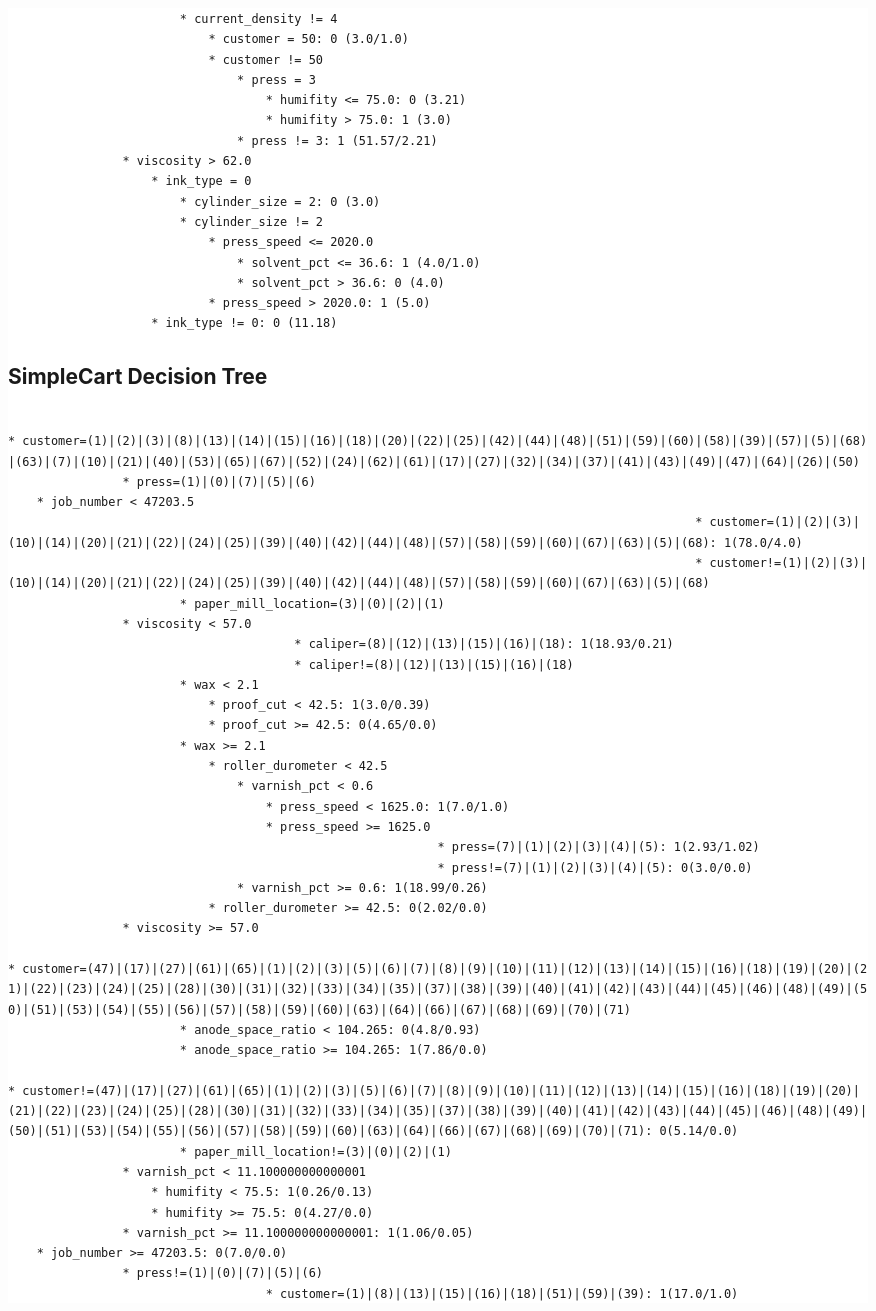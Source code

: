 							* current_density != 4
								* customer = 50: 0 (3.0/1.0)
								* customer != 50
									* press = 3
										* humifity <= 75.0: 0 (3.21)
										* humifity > 75.0: 1 (3.0)
									* press != 3: 1 (51.57/2.21)
					* viscosity > 62.0
						* ink_type = 0
							* cylinder_size = 2: 0 (3.0)
							* cylinder_size != 2
								* press_speed <= 2020.0
									* solvent_pct <= 36.6: 1 (4.0/1.0)
									* solvent_pct > 36.6: 0 (4.0)
								* press_speed > 2020.0: 1 (5.0)
						* ink_type != 0: 0 (11.18)


## SimpleCart Decision Tree

																																														* customer=(1)|(2)|(3)|(8)|(13)|(14)|(15)|(16)|(18)|(20)|(22)|(25)|(42)|(44)|(48)|(51)|(59)|(60)|(58)|(39)|(57)|(5)|(68)|(63)|(7)|(10)|(21)|(40)|(53)|(65)|(67)|(52)|(24)|(62)|(61)|(17)|(27)|(32)|(34)|(37)|(41)|(43)|(49)|(47)|(64)|(26)|(50)
					* press=(1)|(0)|(7)|(5)|(6)
		* job_number < 47203.5
																									* customer=(1)|(2)|(3)|(10)|(14)|(20)|(21)|(22)|(24)|(25)|(39)|(40)|(42)|(44)|(48)|(57)|(58)|(59)|(60)|(67)|(63)|(5)|(68): 1(78.0/4.0)
																									* customer!=(1)|(2)|(3)|(10)|(14)|(20)|(21)|(22)|(24)|(25)|(39)|(40)|(42)|(44)|(48)|(57)|(58)|(59)|(60)|(67)|(63)|(5)|(68)
							* paper_mill_location=(3)|(0)|(2)|(1)
					* viscosity < 57.0
											* caliper=(8)|(12)|(13)|(15)|(16)|(18): 1(18.93/0.21)
											* caliper!=(8)|(12)|(13)|(15)|(16)|(18)
							* wax < 2.1
								* proof_cut < 42.5: 1(3.0/0.39)
								* proof_cut >= 42.5: 0(4.65/0.0)
							* wax >= 2.1
								* roller_durometer < 42.5
									* varnish_pct < 0.6
										* press_speed < 1625.0: 1(7.0/1.0)
										* press_speed >= 1625.0
																* press=(7)|(1)|(2)|(3)|(4)|(5): 1(2.93/1.02)
																* press!=(7)|(1)|(2)|(3)|(4)|(5): 0(3.0/0.0)
									* varnish_pct >= 0.6: 1(18.99/0.26)
								* roller_durometer >= 42.5: 0(2.02/0.0)
					* viscosity >= 57.0
																																																																						* customer=(47)|(17)|(27)|(61)|(65)|(1)|(2)|(3)|(5)|(6)|(7)|(8)|(9)|(10)|(11)|(12)|(13)|(14)|(15)|(16)|(18)|(19)|(20)|(21)|(22)|(23)|(24)|(25)|(28)|(30)|(31)|(32)|(33)|(34)|(35)|(37)|(38)|(39)|(40)|(41)|(42)|(43)|(44)|(45)|(46)|(48)|(49)|(50)|(51)|(53)|(54)|(55)|(56)|(57)|(58)|(59)|(60)|(63)|(64)|(66)|(67)|(68)|(69)|(70)|(71)
							* anode_space_ratio < 104.265: 0(4.8/0.93)
							* anode_space_ratio >= 104.265: 1(7.86/0.0)
																																																																						* customer!=(47)|(17)|(27)|(61)|(65)|(1)|(2)|(3)|(5)|(6)|(7)|(8)|(9)|(10)|(11)|(12)|(13)|(14)|(15)|(16)|(18)|(19)|(20)|(21)|(22)|(23)|(24)|(25)|(28)|(30)|(31)|(32)|(33)|(34)|(35)|(37)|(38)|(39)|(40)|(41)|(42)|(43)|(44)|(45)|(46)|(48)|(49)|(50)|(51)|(53)|(54)|(55)|(56)|(57)|(58)|(59)|(60)|(63)|(64)|(66)|(67)|(68)|(69)|(70)|(71): 0(5.14/0.0)
							* paper_mill_location!=(3)|(0)|(2)|(1)
					* varnish_pct < 11.100000000000001
						* humifity < 75.5: 1(0.26/0.13)
						* humifity >= 75.5: 0(4.27/0.0)
					* varnish_pct >= 11.100000000000001: 1(1.06/0.05)
		* job_number >= 47203.5: 0(7.0/0.0)
					* press!=(1)|(0)|(7)|(5)|(6)
										* customer=(1)|(8)|(13)|(15)|(16)|(18)|(51)|(59)|(39): 1(17.0/1.0)